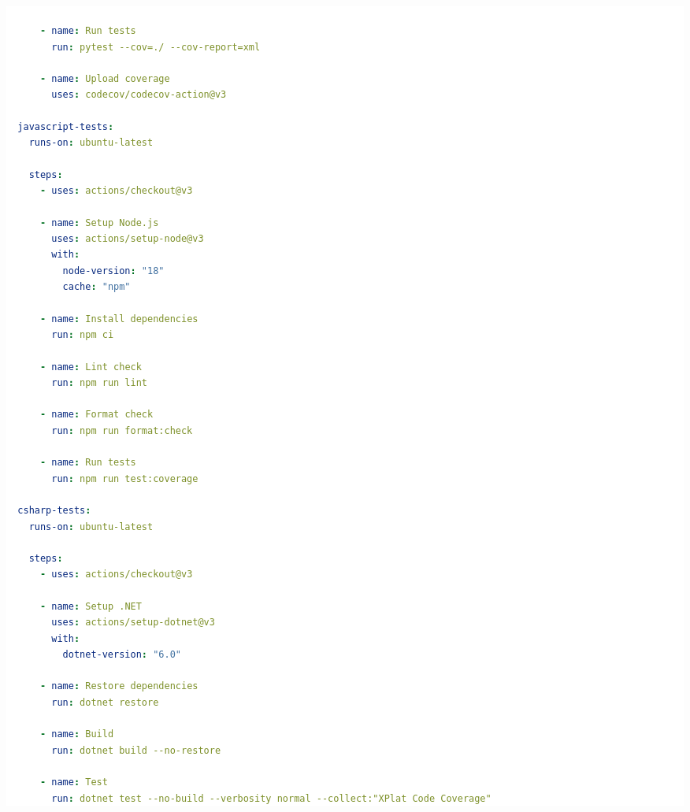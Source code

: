 ```yaml

      - name: Run tests
        run: pytest --cov=./ --cov-report=xml

      - name: Upload coverage
        uses: codecov/codecov-action@v3

  javascript-tests:
    runs-on: ubuntu-latest

    steps:
      - uses: actions/checkout@v3

      - name: Setup Node.js
        uses: actions/setup-node@v3
        with:
          node-version: "18"
          cache: "npm"

      - name: Install dependencies
        run: npm ci

      - name: Lint check
        run: npm run lint

      - name: Format check
        run: npm run format:check

      - name: Run tests
        run: npm run test:coverage

  csharp-tests:
    runs-on: ubuntu-latest

    steps:
      - uses: actions/checkout@v3

      - name: Setup .NET
        uses: actions/setup-dotnet@v3
        with:
          dotnet-version: "6.0"

      - name: Restore dependencies
        run: dotnet restore

      - name: Build
        run: dotnet build --no-restore

      - name: Test
        run: dotnet test --no-build --verbosity normal --collect:"XPlat Code Coverage"
```
